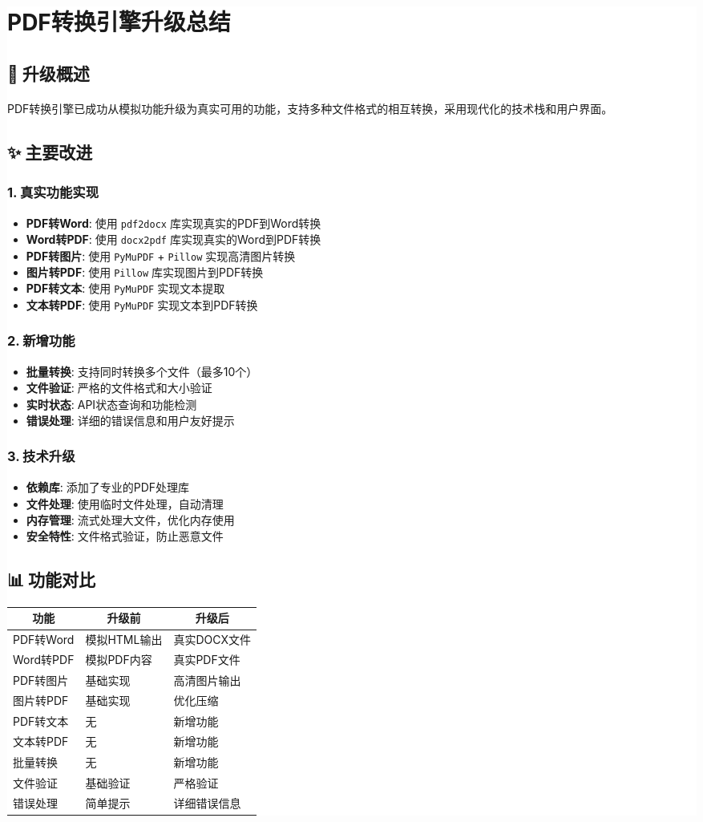 # PDF转换引擎升级总结

## 🎯 升级概述

PDF转换引擎已成功从模拟功能升级为真实可用的功能，支持多种文件格式的相互转换，采用现代化的技术栈和用户界面。

## ✨ 主要改进

### 1. 真实功能实现
- **PDF转Word**: 使用 `pdf2docx` 库实现真实的PDF到Word转换
- **Word转PDF**: 使用 `docx2pdf` 库实现真实的Word到PDF转换
- **PDF转图片**: 使用 `PyMuPDF` + `Pillow` 实现高清图片转换
- **图片转PDF**: 使用 `Pillow` 库实现图片到PDF转换
- **PDF转文本**: 使用 `PyMuPDF` 实现文本提取
- **文本转PDF**: 使用 `PyMuPDF` 实现文本到PDF转换

### 2. 新增功能
- **批量转换**: 支持同时转换多个文件（最多10个）
- **文件验证**: 严格的文件格式和大小验证
- **实时状态**: API状态查询和功能检测
- **错误处理**: 详细的错误信息和用户友好提示

### 3. 技术升级
- **依赖库**: 添加了专业的PDF处理库
- **文件处理**: 使用临时文件处理，自动清理
- **内存管理**: 流式处理大文件，优化内存使用
- **安全特性**: 文件格式验证，防止恶意文件

## 📊 功能对比

| 功能 | 升级前 | 升级后 |
|------|--------|--------|
| PDF转Word | 模拟HTML输出 | 真实DOCX文件 |
| Word转PDF | 模拟PDF内容 | 真实PDF文件 |
| PDF转图片 | 基础实现 | 高清图片输出 |
| 图片转PDF | 基础实现 | 优化压缩 |
| PDF转文本 | 无 | 新增功能 |
| 文本转PDF | 无 | 新增功能 |
| 批量转换 | 无 | 新增功能 |
| 文件验证 | 基础验证 | 严格验证 |
| 错误处理 | 简单提示 | 详细错误信息 |
